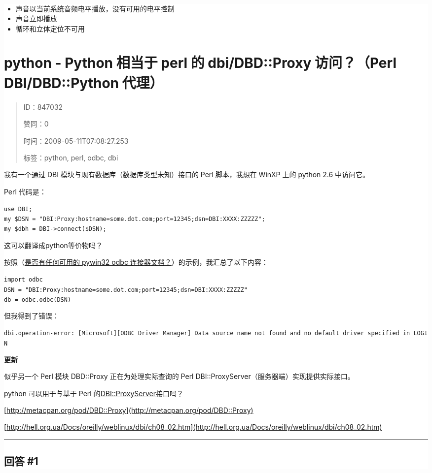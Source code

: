 *   声音以当前系统音频电平播放，没有可用的电平控制
*   声音立即播放
*   循环和立体定位不可用

# python - Python 相当于 perl 的 dbi/DBD::Proxy 访问？（Perl DBI/DBD::Python 代理）

> ID：847032
> 
> 赞同：0
> 
> 时间：2009-05-11T07:08:27.253
> 
> 标签：python, perl, odbc, dbi

我有一个通过 DBI 模块与现有数据库（数据库类型未知）接口的 Perl 脚本，我想在 WinXP 上的 python 2.6 中访问它。

Perl 代码是：

```
use DBI;
my $DSN = "DBI:Proxy:hostname=some.dot.com;port=12345;dsn=DBI:XXXX:ZZZZZ";
my $dbh = DBI->connect($DSN); 
```

这可以翻译成python等价物吗？

按照（[是否有任何可用的 pywin32 odbc 连接器文档？](https://stackoverflow.com/questions/768250/is-there-any-pywin32-odbc-connector-documentation-available/768352#768352)）的示例，我汇总了以下内容：

```
import odbc
DSN = "DBI:Proxy:hostname=some.dot.com;port=12345;dsn=DBI:XXXX:ZZZZZ"
db = odbc.odbc(DSN) 
```

但我得到了错误：

```
dbi.operation-error: [Microsoft][ODBC Driver Manager] Data source name not found and no default driver specified in LOGIN 
```

**更新**

似乎另一个 Perl 模块 DBD::Proxy 正在为处理实际查询的 Perl DBI::ProxyServer（服务器端）实现提供实际接口。

python 可以用于与基于 Perl 的[DBI::ProxyServer](https://metacpan.org/pod/DBI::ProxyServer)接口吗？

[http://metacpan.org/pod/DBD::Proxy](http://metacpan.org/pod/DBD::Proxy)

[http://hell.org.ua/Docs/oreilly/weblinux/dbi/ch08_02.htm](http://hell.org.ua/Docs/oreilly/weblinux/dbi/ch08_02.htm)

* * *

## 回答 #1
